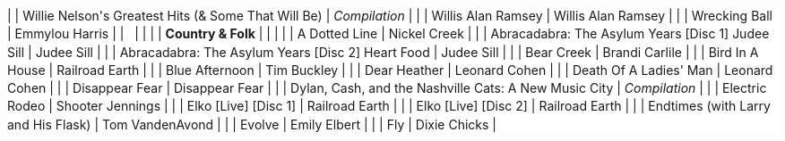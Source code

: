 |                                   | Willie Nelson's Greatest Hits (& Some That Will Be)                                                                                      | *Compilation*                                                                                          |
|                                   | Willis Alan Ramsey                                                                                                                       | Willis Alan Ramsey                                                                                     |
|                                   | Wrecking Ball                                                                                                                            | Emmylou Harris                                                                                         |
|                                   |                                                                                                                                          |                                                                                                        |
| **Country & Folk**                |                                                                                                                                          |                                                                                                        |
|                                   | A Dotted Line                                                                                                                            | Nickel Creek                                                                                           |
|                                   | Abracadabra: The Asylum Years \[Disc 1\] Judee Sill                                                                                      | Judee Sill                                                                                             |
|                                   | Abracadabra: The Asylum Years \[Disc 2\] Heart Food                                                                                      | Judee Sill                                                                                             |
|                                   | Bear Creek                                                                                                                               | Brandi Carlile                                                                                         |
|                                   | Bird In A House                                                                                                                          | Railroad Earth                                                                                         |
|                                   | Blue Afternoon                                                                                                                           | Tim Buckley                                                                                            |
|                                   | Dear Heather                                                                                                                             | Leonard Cohen                                                                                          |
|                                   | Death Of A Ladies' Man                                                                                                                   | Leonard Cohen                                                                                          |
|                                   | Disappear Fear                                                                                                                           | Disappear Fear                                                                                         |
|                                   | Dylan, Cash, and the Nashville Cats: A New Music City                                                                                    | *Compilation*                                                                                          |
|                                   | Electric Rodeo                                                                                                                           | Shooter Jennings                                                                                       |
|                                   | Elko \[Live\] \[Disc 1\]                                                                                                                 | Railroad Earth                                                                                         |
|                                   | Elko \[Live\] \[Disc 2\]                                                                                                                 | Railroad Earth                                                                                         |
|                                   | Endtimes (with Larry and His Flask)                                                                                                      | Tom VandenAvond                                                                                        |
|                                   | Evolve                                                                                                                                   | Emily Elbert                                                                                           |
|                                   | Fly                                                                                                                                      | Dixie Chicks                                                                                           |